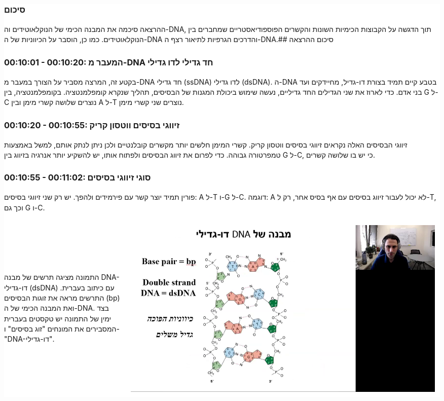 ### סיכום

ההרצאה סיכמה את המבנה הכימי של הנוקלאוטידים וה-DNA, תוך הדגשה על הקבוצות הכימיות השונות והקשרים הפוספודיאסטריים שמחברים בין הנוקלאוטידים. כמו כן, הוסבר על הכיווניות של ה-DNA והדרכים הגרפיות לתיאור רצף ה-DNA.## סיכום ההרצאה

### 00:10:01 - 00:10:20: המעבר מ-DNA חד גדילי לדו גדילי

בקטע זה, המרצה מסביר על הצורך במעבר מ-DNA חד גדילי (ssDNA) לדו גדילי (dsDNA). ה-DNA בטבע קיים תמיד בצורת דו-גדיל, מחיידקים ועד בני אדם. כדי לארוז את שני הגדילים החד גדיליים, נעשה שימוש ביכולת המגנות של הבסיסים, תהליך שנקרא קומפלמנטציה. בקומפלמנטציה, בין G ל-C נוצרים שלושה קשרי מימן ובין A ל-T נוצרים שני קשרי מימן. 

### 00:10:20 - 00:10:55: זיווגי בסיסים ווטסון קריק

זיווגי הבסיסים האלה נקראים זיווגי בסיסים ווטסון קריק. קשרי המימן חלשים יותר מקשרים קובלנטיים ולכן ניתן לנתק אותם, למשל באמצעות טמפרטורה גבוהה. כדי לפרום את זיווג הבסיסים ולפתוח אותו, יש להשקיע יותר אנרגיה בזיווג בין G ל-C, כי יש בו שלושה קשרים. 

### 00:10:55 - 00:11:02: סוגי זיווגי בסיסים

פורין תמיד יוצר קשר עם פירמידים ולהפך. יש רק שני זיווגי בסיסים: A ל-T ו-G ל-C. דוגמה: A לא יכול לעבור זיווג בסיסים עם אף בסיס אחר, רק ל-T, וכך גם G ו-C.

<p style="display: flex; align-items: center;">
<span style="margin-right: 10px;">
התמונה מציגה תרשים של מבנה DNA-דו-גדילי (dsDNA) עם כיתוב בעברית. התרשים מראה את זוגות הבסיסים (bp) ואת המבנה הכימי של ה-DNA. בצד ימין של התמונה יש טקסטים בעברית המסבירים את המונחים "זוג בסיסים" ו-"DNA-דו-גדילי".
</span>
<img src="frames/frame_16690_Result_06-06_17-09-24.png" title="מבנה DNA דו-גדילי" style="margin: 10px; max-width:600px;">
</p>

